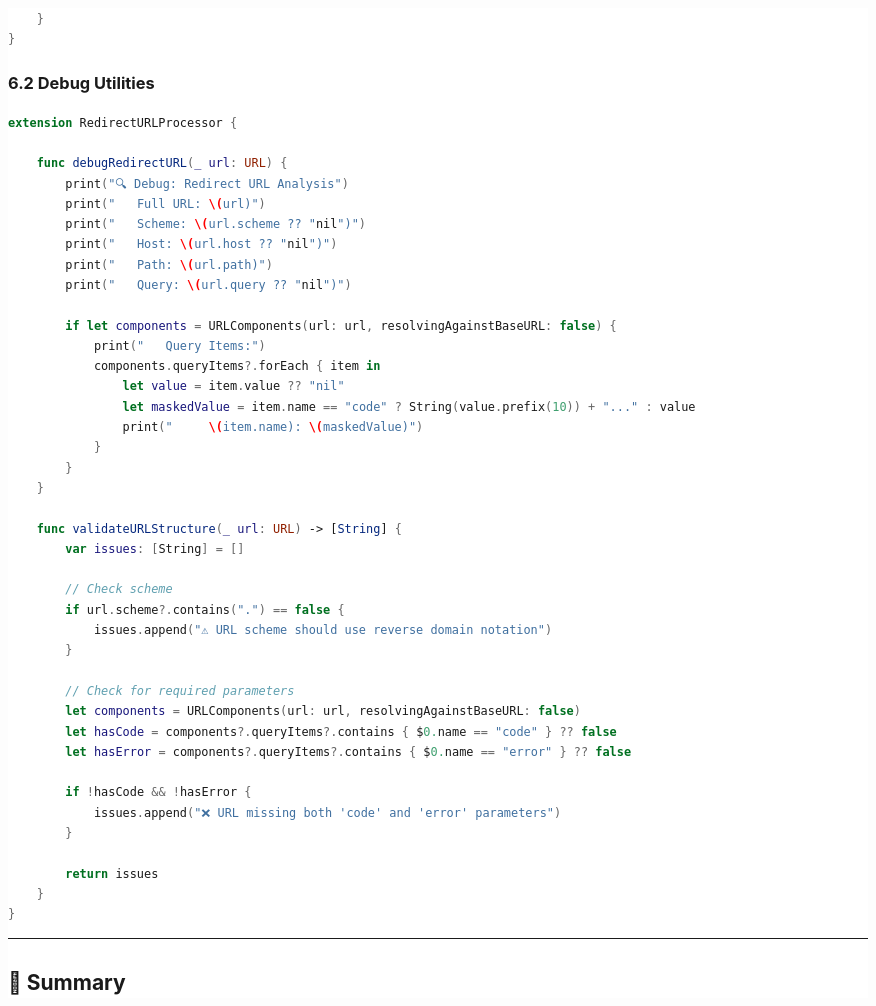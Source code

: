 ```swift
    }
}
```

### 6.2 Debug Utilities

```swift
extension RedirectURLProcessor {
    
    func debugRedirectURL(_ url: URL) {
        print("🔍 Debug: Redirect URL Analysis")
        print("   Full URL: \(url)")
        print("   Scheme: \(url.scheme ?? "nil")")
        print("   Host: \(url.host ?? "nil")")
        print("   Path: \(url.path)")
        print("   Query: \(url.query ?? "nil")")
        
        if let components = URLComponents(url: url, resolvingAgainstBaseURL: false) {
            print("   Query Items:")
            components.queryItems?.forEach { item in
                let value = item.value ?? "nil"
                let maskedValue = item.name == "code" ? String(value.prefix(10)) + "..." : value
                print("     \(item.name): \(maskedValue)")
            }
        }
    }
    
    func validateURLStructure(_ url: URL) -> [String] {
        var issues: [String] = []
        
        // Check scheme
        if url.scheme?.contains(".") == false {
            issues.append("⚠️ URL scheme should use reverse domain notation")
        }
        
        // Check for required parameters
        let components = URLComponents(url: url, resolvingAgainstBaseURL: false)
        let hasCode = components?.queryItems?.contains { $0.name == "code" } ?? false
        let hasError = components?.queryItems?.contains { $0.name == "error" } ?? false
        
        if !hasCode && !hasError {
            issues.append("❌ URL missing both 'code' and 'error' parameters")
        }
        
        return issues
    }
}
```

---

## 🎯 Summary
